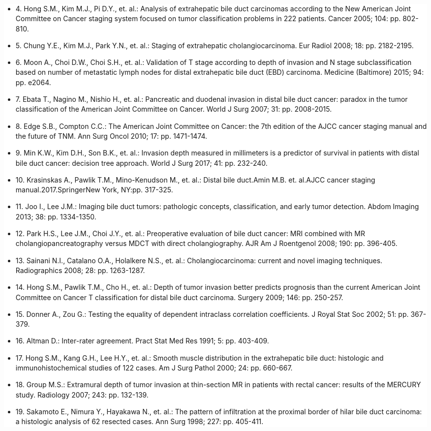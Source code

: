 
- 4\. Hong S.M., Kim M.J., Pi D.Y., et. al.: Analysis of extrahepatic bile duct carcinomas according to the New American Joint Committee on Cancer staging system focused on tumor classification problems in 222 patients. Cancer 2005; 104: pp. 802-810.


- 5\. Chung Y.E., Kim M.J., Park Y.N., et. al.: Staging of extrahepatic cholangiocarcinoma. Eur Radiol 2008; 18: pp. 2182-2195.


- 6\. Moon A., Choi D.W., Choi S.H., et. al.: Validation of T stage according to depth of invasion and N stage subclassification based on number of metastatic lymph nodes for distal extrahepatic bile duct (EBD) carcinoma. Medicine (Baltimore) 2015; 94: pp. e2064.


- 7\. Ebata T., Nagino M., Nishio H., et. al.: Pancreatic and duodenal invasion in distal bile duct cancer: paradox in the tumor classification of the American Joint Committee on Cancer. World J Surg 2007; 31: pp. 2008-2015.


- 8\. Edge S.B., Compton C.C.: The American Joint Committee on Cancer: the 7th edition of the AJCC cancer staging manual and the future of TNM. Ann Surg Oncol 2010; 17: pp. 1471-1474.


- 9\. Min K.W., Kim D.H., Son B.K., et. al.: Invasion depth measured in millimeters is a predictor of survival in patients with distal bile duct cancer: decision tree approach. World J Surg 2017; 41: pp. 232-240.


- 10\. Krasinskas A., Pawlik T.M., Mino-Kenudson M., et. al.: Distal bile duct.Amin M.B. et. al.AJCC cancer staging manual.2017.SpringerNew York, NY:pp. 317-325.


- 11\. Joo I., Lee J.M.: Imaging bile duct tumors: pathologic concepts, classification, and early tumor detection. Abdom Imaging 2013; 38: pp. 1334-1350.


- 12\. Park H.S., Lee J.M., Choi J.Y., et. al.: Preoperative evaluation of bile duct cancer: MRI combined with MR cholangiopancreatography versus MDCT with direct cholangiography. AJR Am J Roentgenol 2008; 190: pp. 396-405.


- 13\. Sainani N.I., Catalano O.A., Holalkere N.S., et. al.: Cholangiocarcinoma: current and novel imaging techniques. Radiographics 2008; 28: pp. 1263-1287.


- 14\. Hong S.M., Pawlik T.M., Cho H., et. al.: Depth of tumor invasion better predicts prognosis than the current American Joint Committee on Cancer T classification for distal bile duct carcinoma. Surgery 2009; 146: pp. 250-257.


- 15\. Donner A., Zou G.: Testing the equality of dependent intraclass correlation coefficients. J Royal Stat Soc 2002; 51: pp. 367-379.


- 16\. Altman D.: Inter-rater agreement. Pract Stat Med Res 1991; 5: pp. 403-409.


- 17\. Hong S.M., Kang G.H., Lee H.Y., et. al.: Smooth muscle distribution in the extrahepatic bile duct: histologic and immunohistochemical studies of 122 cases. Am J Surg Pathol 2000; 24: pp. 660-667.


- 18\. Group M.S.: Extramural depth of tumor invasion at thin-section MR in patients with rectal cancer: results of the MERCURY study. Radiology 2007; 243: pp. 132-139.


- 19\. Sakamoto E., Nimura Y., Hayakawa N., et. al.: The pattern of infiltration at the proximal border of hilar bile duct carcinoma: a histologic analysis of 62 resected cases. Ann Surg 1998; 227: pp. 405-411.
